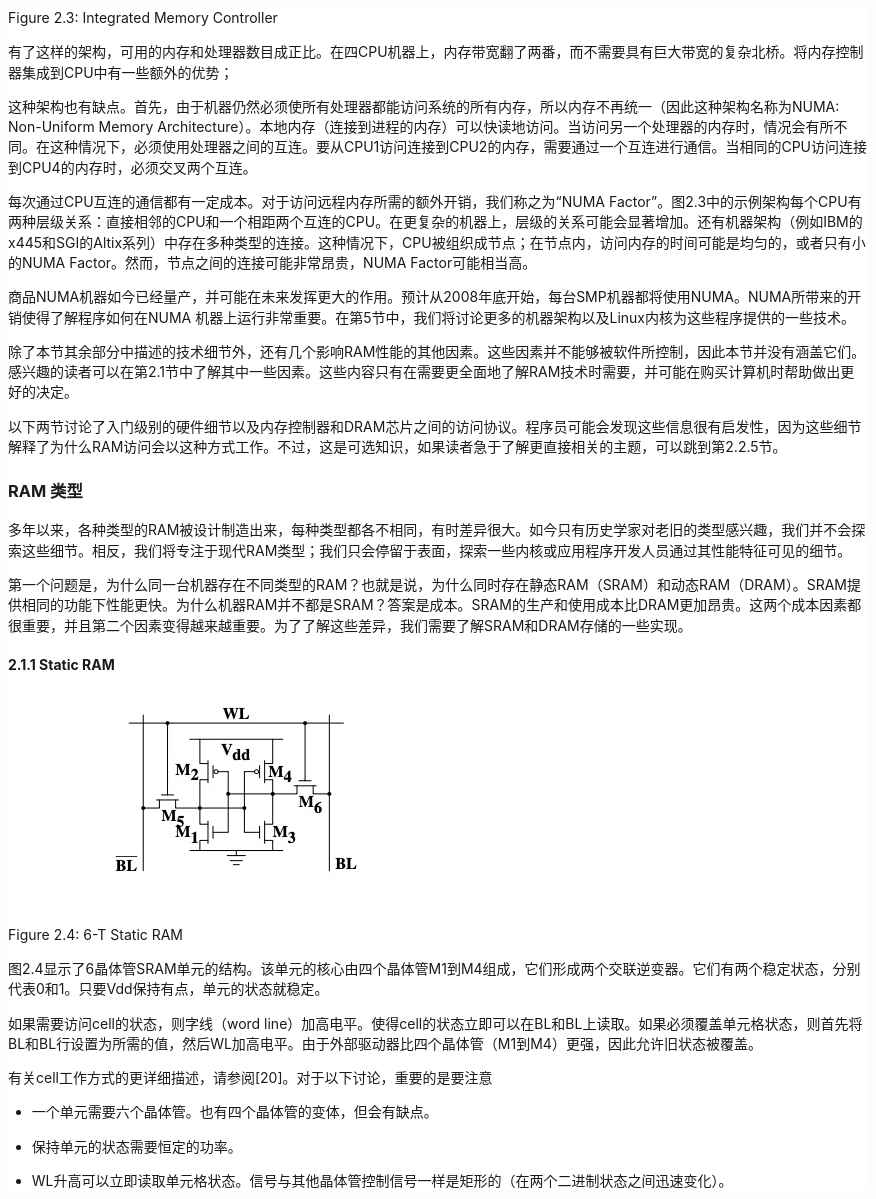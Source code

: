 Figure 2.3: Integrated Memory Controller

有了这样的架构，可用的内存和处理器数目成正比。在四CPU机器上，内存带宽翻了两番，而不需要具有巨大带宽的复杂北桥。将内存控制器集成到CPU中有一些额外的优势；

这种架构也有缺点。首先，由于机器仍然必须使所有处理器都能访问系统的所有内存，所以内存不再统一（因此这种架构名称为NUMA: Non-Uniform Memory Architecture）。本地内存（连接到进程的内存）可以快读地访问。当访问另一个处理器的内存时，情况会有所不同。在这种情况下，必须使用处理器之间的互连。要从CPU1访问连接到CPU2的内存，需要通过一个互连进行通信。当相同的CPU访问连接到CPU4的内存时，必须交叉两个互连。

每次通过CPU互连的通信都有一定成本。对于访问远程内存所需的额外开销，我们称之为“NUMA Factor”。图2.3中的示例架构每个CPU有两种层级关系：直接相邻的CPU和一个相距两个互连的CPU。在更复杂的机器上，层级的关系可能会显著增加。还有机器架构（例如IBM的x445和SGI的Altix系列）中存在多种类型的连接。这种情况下，CPU被组织成节点；在节点内，访问内存的时间可能是均匀的，或者只有小的NUMA Factor。然而，节点之间的连接可能非常昂贵，NUMA Factor可能相当高。

商品NUMA机器如今已经量产，并可能在未来发挥更大的作用。预计从2008年底开始，每台SMP机器都将使用NUMA。NUMA所带来的开销使得了解程序如何在NUMA 机器上运行非常重要。在第5节中，我们将讨论更多的机器架构以及Linux内核为这些程序提供的一些技术。

除了本节其余部分中描述的技术细节外，还有几个影响RAM性能的其他因素。这些因素并不能够被软件所控制，因此本节并没有涵盖它们。感兴趣的读者可以在第2.1节中了解其中一些因素。这些内容只有在需要更全面地了解RAM技术时需要，并可能在购买计算机时帮助做出更好的决定。

以下两节讨论了入门级别的硬件细节以及内存控制器和DRAM芯片之间的访问协议。程序员可能会发现这些信息很有启发性，因为这些细节解释了为什么RAM访问会以这种方式工作。不过，这是可选知识，如果读者急于了解更直接相关的主题，可以跳到第2.2.5节。

### RAM 类型

多年以来，各种类型的RAM被设计制造出来，每种类型都各不相同，有时差异很大。如今只有历史学家对老旧的类型感兴趣，我们并不会探索这些细节。相反，我们将专注于现代RAM类型；我们只会停留于表面，探索一些内核或应用程序开发人员通过其性能特征可见的细节。

第一个问题是，为什么同一台机器存在不同类型的RAM？也就是说，为什么同时存在静态RAM（SRAM）和动态RAM（DRAM）。SRAM提供相同的功能下性能更快。为什么机器RAM并不都是SRAM？答案是成本。SRAM的生产和使用成本比DRAM更加昂贵。这两个成本因素都很重要，并且第二个因素变得越来越重要。为了了解这些差异，我们需要了解SRAM和DRAM存储的一些实现。

#### 2.1.1 Static RAM

![image-20230424171118850](./image-20230424171118850.png)

Figure 2.4: 6-T Static RAM

图2.4显示了6晶体管SRAM单元的结构。该单元的核心由四个晶体管M1到M4组成，它们形成两个交联逆变器。它们有两个稳定状态，分别代表0和1。只要Vdd保持有点，单元的状态就稳定。

如果需要访问cell的状态，则字线（word line）加高电平。使得cell的状态立即可以在BL和BL上读取。如果必须覆盖单元格状态，则首先将BL和BL行设置为所需的值，然后WL加高电平。由于外部驱动器比四个晶体管（M1到M4）更强，因此允许旧状态被覆盖。

有关cell工作方式的更详细描述，请参阅[20]。对于以下讨论，重要的是要注意

- 一个单元需要六个晶体管。也有四个晶体管的变体，但会有缺点。

- 保持单元的状态需要恒定的功率。

- WL升高可以立即读取单元格状态。信号与其他晶体管控制信号一样是矩形的（在两个二进制状态之间迅速变化）。
